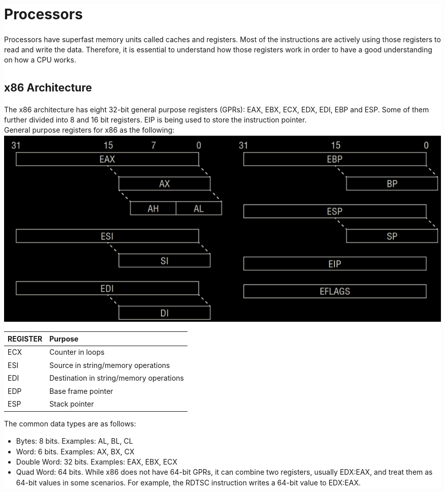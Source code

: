 # Processors
Processors have superfast memory units called caches and registers. Most of the instructions are actively
using those registers to read and write the data. Therefore, it is essential to understand how those
registers work in order to have a good understanding on how a CPU works.


## x86 Architecture
The x86 architecture has eight 32-bit general purpose registers (GPRs):
EAX, EBX, ECX, EDX, EDI, EBP and ESP. Some of them further divided into 8 and 16 bit registers. 
EIP is being used to store the instruction pointer.<br>
General purpose registers for x86 as the
following:
![](/assets/img/posts/binary-exploitation/5.png)<br>


| REGISTER               | Purpose                                                | 
|:-----------------------|:-------------------------------------------------------|
|ECX                     | Counter in loops                                      |
|ESI                     | Source in string/memory operations                     |
|EDI                     | Destination in string/memory operations                |
|EDP                     | Base frame pointer                                     |
|ESP                     | Stack pointer                                          |

The common data types are as follows:
- Bytes: 8 bits. Examples: AL, BL, CL
- Word: 6 bits. Examples: AX, BX, CX
- Double Word: 32 bits. Examples: EAX, EBX, ECX
- Quad Word: 64 bits. While x86 does not have 64-bit GPRs, it can combine
two registers, usually EDX:EAX, and treat them as 64-bit values in some 
scenarios. For example, the RDTSC instruction writes a 64-bit value to EDX:EAX.<br>
